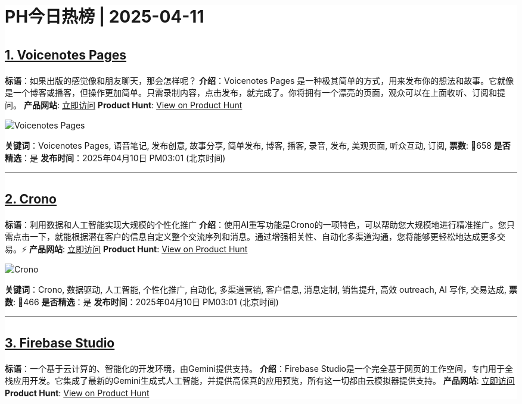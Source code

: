 # PH今日热榜 | 2025-04-11

## [1. Voicenotes Pages](https://www.producthunt.com/posts/voicenotes-pages?utm_campaign=producthunt-api&utm_medium=api-v2&utm_source=Application%3A+dailyhot+%28ID%3A+133367%29)
**标语**：如果出版的感觉像和朋友聊天，那会怎样呢？
**介绍**：Voicenotes Pages 是一种极其简单的方式，用来发布你的想法和故事。它就像是一个博客或播客，但操作更加简单。只需录制内容，点击发布，就完成了。你将拥有一个漂亮的页面，观众可以在上面收听、订阅和提问。
**产品网站**: [立即访问](https://www.producthunt.com/r/OYQPDQ62MRV2ZQ?utm_campaign=producthunt-api&utm_medium=api-v2&utm_source=Application%3A+dailyhot+%28ID%3A+133367%29)
**Product Hunt**: [View on Product Hunt](https://www.producthunt.com/posts/voicenotes-pages?utm_campaign=producthunt-api&utm_medium=api-v2&utm_source=Application%3A+dailyhot+%28ID%3A+133367%29)

![Voicenotes Pages]()

**关键词**：Voicenotes Pages, 语音笔记, 发布创意, 故事分享, 简单发布, 博客, 播客, 录音, 发布, 美观页面, 听众互动, 订阅,
**票数**: 🔺658
**是否精选**：是
**发布时间**：2025年04月10日 PM03:01 (北京时间)

---

## [2. Crono](https://www.producthunt.com/posts/crono-8?utm_campaign=producthunt-api&utm_medium=api-v2&utm_source=Application%3A+dailyhot+%28ID%3A+133367%29)
**标语**：利用数据和人工智能实现大规模的个性化推广
**介绍**：使用AI重写功能是Crono的一项特色，可以帮助您大规模地进行精准推广。您只需点击一下，就能根据潜在客户的信息自定义整个交流序列和消息。通过增强相关性、自动化多渠道沟通，您将能够更轻松地达成更多交易。⚡️
**产品网站**: [立即访问](https://www.producthunt.com/r/NQFLW2NOPKX45F?utm_campaign=producthunt-api&utm_medium=api-v2&utm_source=Application%3A+dailyhot+%28ID%3A+133367%29)
**Product Hunt**: [View on Product Hunt](https://www.producthunt.com/posts/crono-8?utm_campaign=producthunt-api&utm_medium=api-v2&utm_source=Application%3A+dailyhot+%28ID%3A+133367%29)

![Crono]()

**关键词**：Crono, 数据驱动, 人工智能, 个性化推广, 自动化, 多渠道营销, 客户信息, 消息定制, 销售提升, 高效 outreach, AI 写作, 交易达成,
**票数**: 🔺466
**是否精选**：是
**发布时间**：2025年04月10日 PM03:01 (北京时间)

---

## [3. Firebase Studio](https://www.producthunt.com/posts/firebase-studio?utm_campaign=producthunt-api&utm_medium=api-v2&utm_source=Application%3A+dailyhot+%28ID%3A+133367%29)
**标语**：一个基于云计算的、智能化的开发环境，由Gemini提供支持。
**介绍**：Firebase Studio是一个完全基于网页的工作空间，专门用于全栈应用开发。它集成了最新的Gemini生成式人工智能，并提供高保真的应用预览，所有这一切都由云模拟器提供支持。
**产品网站**: [立即访问](https://www.producthunt.com/r/RBY5FUFNI5ENWE?utm_campaign=producthunt-api&utm_medium=api-v2&utm_source=Application%3A+dailyhot+%28ID%3A+133367%29)
**Product Hunt**: [View on Product Hunt](https://www.producthunt.com/posts/firebase-studio?utm_campaign=producthunt-api&utm_medium=api-v2&utm_source=Application%3A+dailyhot+%28ID%3A+133367%29)
